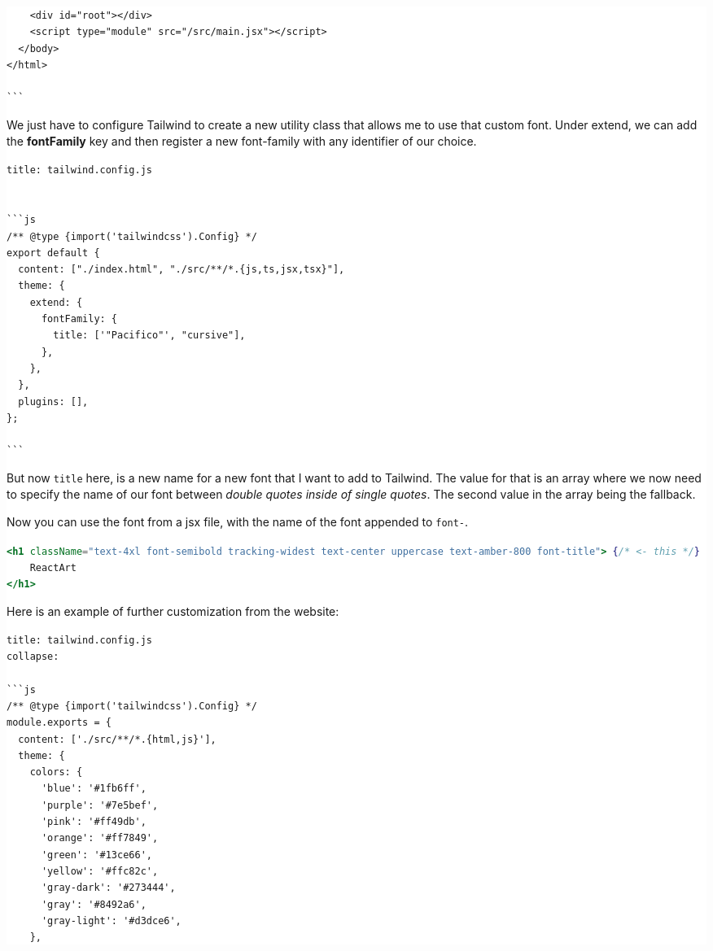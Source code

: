 ````ad-code
    <div id="root"></div>
    <script type="module" src="/src/main.jsx"></script>
  </body>
</html>

```
````

We just have to configure Tailwind to create a new utility class that allows me to use that custom font. Under extend, we can add the **fontFamily** key and then register a new font-family with any identifier of our choice.

````ad-code
title: tailwind.config.js


```js
/** @type {import('tailwindcss').Config} */
export default {
  content: ["./index.html", "./src/**/*.{js,ts,jsx,tsx}"],
  theme: {
    extend: {
      fontFamily: {
        title: ['"Pacifico"', "cursive"],
      },
    },
  },
  plugins: [],
};

```
````

But now `title` here, is a new name for a new font that I want to add to Tailwind. The value for that is an array where we now need to specify the name of our font between _double quotes inside of single quotes_. The second value in the array being the fallback. 

Now you can use the font from a jsx file, with the name of the font appended to `font-`.

```jsx
<h1 className="text-4xl font-semibold tracking-widest text-center uppercase text-amber-800 font-title"> {/* <- this */}
	ReactArt
</h1>
```

Here is an example of further customization from the website:

````ad-code
title: tailwind.config.js
collapse:

```js
/** @type {import('tailwindcss').Config} */
module.exports = {
  content: ['./src/**/*.{html,js}'],
  theme: {
    colors: {
      'blue': '#1fb6ff',
      'purple': '#7e5bef',
      'pink': '#ff49db',
      'orange': '#ff7849',
      'green': '#13ce66',
      'yellow': '#ffc82c',
      'gray-dark': '#273444',
      'gray': '#8492a6',
      'gray-light': '#d3dce6',
    },
````